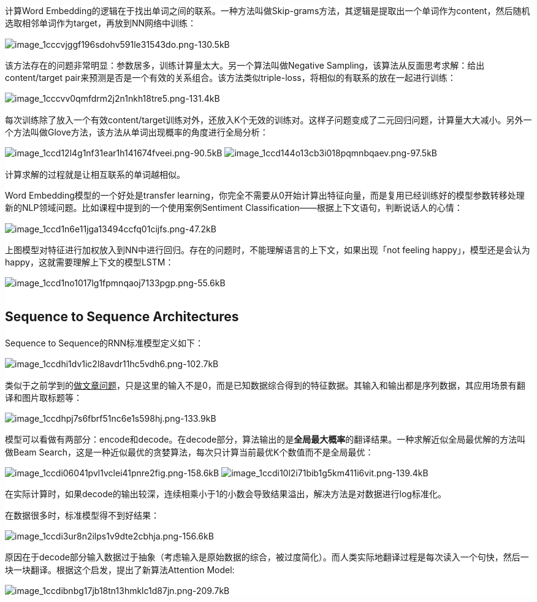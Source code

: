 计算Word Embedding的逻辑在于找出单词之间的联系。一种方法叫做Skip-grams方法，其逻辑是提取出一个单词作为content，然后随机选取相邻单词作为target，再放到NN网络中训练：

![image_1cccvjggf196sdohv591le31543do.png-130.5kB][91]

该方法存在的问题非常明显：参数居多，训练计算量太大。另一个算法叫做Negative Sampling，该算法从反面思考求解：给出content/target pair来预测是否是一个有效的关系组合。该方法类似triple-loss，将相似的有联系的放在一起进行训练：

![image_1cccvv0qmfdrm2j2n1nkh18tre5.png-131.4kB][92]

每次训练除了放入一个有效content/target训练对外，还放入K个无效的训练对。这样子问题变成了二元回归问题，计算量大大减小。另外一个方法叫做Glove方法，该方法从单词出现概率的角度进行全局分析：

![image_1ccd12l4g1nf31ear1h141674fveei.png-90.5kB][93]
![image_1ccd144o13cb3i018pqmnbqaev.png-97.5kB][94]

计算求解的过程就是让相互联系的单词越相似。

Word Embedding模型的一个好处是transfer learning，你完全不需要从0开始计算出特征向量，而是复用已经训练好的模型参数转移处理新的NLP领域问题。比如课程中提到的一个使用案例Sentiment Classification——根据上下文语句，判断说话人的心情：

![image_1ccd1n6e11jga13494ccfq01cijfs.png-47.2kB][95]

上图模型对特征进行加权放入到NN中进行回归。存在的问题时，不能理解语言的上下文，如果出现「not feeling happy」，模型还是会认为happy，这就需要理解上下文的模型LSTM：

![image_1ccd1no1017lg1fpmnqaoj7133pgp.png-55.6kB][96]

## Sequence to Sequence Architectures

Sequence to Sequence的RNN标准模型定义如下：

![image_1ccdhi1dv1ic2l8avdr11hc5vdh6.png-102.7kB][97]

类似于之前学到的[做文章问题][98]，只是这里的输入不是0，而是已知数据综合得到的特征数据。其输入和输出都是序列数据，其应用场景有翻译和图片取标题等：

![image_1ccdhpj7s6fbrf51nc6e1s598hj.png-133.9kB][99]

模型可以看做有两部分：encode和decode。在decode部分，算法输出的是**全局最大概率**的翻译结果。一种求解近似全局最优解的方法叫做Beam Search，这是一种近似最优的贪婪算法，每次只计算当前最优K个数值而不是全局最优：

![image_1ccdi06041pvl1vclei41pnre2fig.png-158.6kB][100]
![image_1ccdi10l2i71bib1g5km411i6vit.png-139.4kB][101]

在实际计算时，如果decode的输出较深，连续相乘小于1的小数会导致结果溢出，解决方法是对数据进行log标准化。

在数据很多时，标准模型得不到好结果：

![image_1ccdi3ur8n2ilps1v9dte2cbhja.png-156.6kB][102]

原因在于decode部分输入数据过于抽象（考虑输入是原始数据的综合，被过度简化）。而人类实际地翻译过程是每次读入一个句快，然后一块一块翻译。根据这个启发，提出了新算法Attention Model:

![image_1ccdibnbg17jb18tn13hmklc1d87jn.png-209.7kB][103]


  [1]: https://www.coursera.org/learn/machine-learning
  [2]: /2018/04/11/ml/coursera-machine-learning-course-note/
  [3]: https://www.deeplearning.ai/
  [4]: https://www.coursera.org/learn/neural-networks-deep-learning
  [5]: http://mooc.study.163.com/learn/2001281002
  [6]: http://static.zybuluo.com/whiledoing/nujp3k3xxmomlbh5yfnqi57b/image_1cbjjlpbn131l5err5d1ipbh39.png
  [7]: http://static.zybuluo.com/whiledoing/qlupqb397psgao24at1y2b0b/image_1cbk9eq4khivnibo04st8o813.png
  [8]: http://static.zybuluo.com/whiledoing/tsy9tyd16bb78qzs462a4w74/image_1cbk4ja891dfi1c531s45bhc88km.png
  [9]: http://static.zybuluo.com/whiledoing/josxxrwtnd5cewwwgad8z9mw/image_1cblv2ga614fe1oeglfi17k91sng1t.png
  [10]: http://static.zybuluo.com/whiledoing/ksm5x616y4q7m3jvci8ps42n/image_1cbm0mlpgi4v2nu11sd1jsrii2q.png
  [11]: http://static.zybuluo.com/whiledoing/tezg7kf2ebpu6awzhw56ed4y/image_1cbm44tnu76l1o8o15lbul37q37.png
  [12]: http://static.zybuluo.com/whiledoing/a1xqv39ll11q8zpdplklhf9h/image_1cbm7fkfdjvq6uab5pt29bd3k.png
  [13]: http://static.zybuluo.com/whiledoing/8tza12fxrvvgu0glzyyb00gn/image_1cbn03ohnh10vcv11of12rfq6q5l.png
  [14]: /2018/04/11/ml/coursera-machine-learning-course-note/#implementation
  [15]: http://static.zybuluo.com/whiledoing/5bn1jsvadh6nsbeyw3iytfq7/image_1cbmp7t75mqa10v1141p1cm576141.png
  [16]: http://static.zybuluo.com/whiledoing/ugtt5xbnt8kazzzmzqpezprq/image_1cbmplc331tad1uh315nj1md81ph44e.png
  [17]: /2018/04/11/ml/coursera-machine-learning-course-note/#evaluating-improve
  [18]: http://static.zybuluo.com/whiledoing/2ae226uv5760sv1iii8wyowh/image_1cbo6rtme19a5m631qdf18ga1oo362.png
  [19]: http://static.zybuluo.com/whiledoing/wo7w0355gastpm2z03rva319/image_1cbo78s3ro0g1a7k1cdjur51l287f.png
  [20]: http://static.zybuluo.com/whiledoing/9jaijdjoi2e9k5s7lyzpb9ql/image_1cbo7mg97rvj4qdtv216mo1p9.png
  [21]: http://static.zybuluo.com/whiledoing/gaqcg9cfx6pea3eyn4c4mnqo/image_1cbo7uit316egjs39kr3jq17oa1m.png
  [22]: http://static.zybuluo.com/whiledoing/d88fwrw4a8ucigfzh16mh3sm/image_1cboj4tcs2vhj1ekodkkb144j2j.png
  [23]: http://static.zybuluo.com/whiledoing/lsyvu3ql36syfsit9gfjappb/image_1cbpf2kfiqv21cou13o018q61eeo9.png
  [24]: http://static.zybuluo.com/whiledoing/scgnkz6swme7ugekusawb04p/image_1cbojoo4b1alc1euu1om51i621l1c3d.png
  [25]: http://static.zybuluo.com/whiledoing/ojeb0o2fk6ebol3foacrjy5f/image_1cbokft2i6nf62m2t1757g293q.png
  [26]: /2018/04/11/ml/coursera-machine-learning-course-note/#using-large-datasets
  [27]: http://static.zybuluo.com/whiledoing/uubv2at389otlp95lcp8omi0/image_1cbpf5r8k1e2t24p1ejn1arv17eum.png
  [28]: http://static.zybuluo.com/whiledoing/rog7tie0r5ymolgjxjlzlg72/image_1cbpf7gsh14sg6jrarj95j1gmt1j.png
  [29]: http://static.zybuluo.com/whiledoing/wfudzoancvtvzc4rl123kwsk/image_1cbpfv6tq1ufrsklfmc1opdgoa20.png
  [30]: http://static.zybuluo.com/whiledoing/iy6ghf6kwpf4ba6s9hcc4go4/image_1cbph9agsv6g1obemg87bl1foa2d.png
  [31]: http://static.zybuluo.com/whiledoing/2dqw9wx3gud2xct8wd7evdms/image_1cbrb8m011brs1l0924j6s01kqr3k.png
  [32]: http://static.zybuluo.com/whiledoing/m2uuwm2e0y23s7mf0r8wlp69/image_1cbrbln261n1t18qmdfpsve1sos41.png
  [33]: http://static.zybuluo.com/whiledoing/gwrbd2icv4cbilvtma8izk1k/image_1cbrcd71v6fv3ve1sra1niq1c0g4e.png
  [34]: http://static.zybuluo.com/whiledoing/p42t7kxescioq84t6j04ns2x/image_1cbrdinvm65ofmn1k9e1jbq9j65o.png
  [35]: http://static.zybuluo.com/whiledoing/js89ocqevam5joxvy47uljog/image_1cbrdsdke9rn10s01ki8tcb1fcj65.png
  [36]: http://static.zybuluo.com/whiledoing/z7gdskms5rfou8secimvh1tj/image_1cbre3l0716i076214ectchkja6i.png
  [37]: /2018/04/11/ml/coursera-machine-learning-course-note/#evaluating-improve
  [38]: http://static.zybuluo.com/whiledoing/1qlldsme3u36md0vwvo2uaxv/image_1cbrpccuh7i52sm1m81790hct7c.png
  [39]: http://static.zybuluo.com/whiledoing/4nls7jr0b0ahis0uhmjzywm9/image_1cbrqgrnq7pr1j76fep8cts3p86.png
  [40]: http://static.zybuluo.com/whiledoing/2k2is644wg48ayfiq85d7td2/image_1cbt9ov0tcv6fai1ks21h981oavag.png
  [41]: http://static.zybuluo.com/whiledoing/olewzuab8292vne4wsyb538v/image_1cbt9nvqk1l3j9vq1guubmhudg8j.png
  [42]: http://static.zybuluo.com/whiledoing/wlto9zkoxotoqqp9ly2vmrf5/image_1cbtb1qm61c51g807ko1hphiv5ba.png
  [43]: http://static.zybuluo.com/whiledoing/xucwkbirvxbobsst8oybmath/image_1cbtb3gpchb7d191cll174cu0c4.png
  [44]: http://static.zybuluo.com/whiledoing/a1vqdiys08sh65gqzfjiav3q/image_1cbtbnipgnocm83set1ef01100ch.png
  [45]: https://www.wikiwand.com/zh-cn/%E7%BA%A6%E4%B9%A6%E4%BA%9A%C2%B7%E6%9C%AC%E5%B8%8C%E5%A5%A5
  [46]: http://static.zybuluo.com/whiledoing/wfglt8uyucz9wpwcouq53kjt/image_1cbteou5l47env11fal1uajjhdeu.png
  [47]: http://static.zybuluo.com/whiledoing/16djj0l616meyhnm0c1eysqb/image_1cbtfs2p5uragnk17mb5gi1mepfb.png
  [48]: http://static.zybuluo.com/whiledoing/jxjk5itor79t4706ugd05py6/image_1cbto7ltdnou4nm1iic2dplui8.png
  [49]: http://static.zybuluo.com/whiledoing/3qepvni8isycba1c4w8yd5bf/image_1cbtof8191d5bpe91p0h1ts1uc6k5.png
  [50]: http://static.zybuluo.com/whiledoing/bcdat9ykomleqmkfrng9k2oo/Convolution_schematic.gif
  [51]: http://static.zybuluo.com/whiledoing/4zqe8tl59egq5qx74t44pn3p/image_1cbuidcbbscnep8ujgj351mc2lv.png
  [52]: http://static.zybuluo.com/whiledoing/zb3erz2whbhro9us203vjadz/image_1cbuidmfb1b3k1ucu1qu21p3l1bsfmc.png
  [53]: http://static.zybuluo.com/whiledoing/zzo14jmcel00rqhqdorlug5k/Evernote%20Snapshot%2020180425%20215537.png
  [54]: http://static.zybuluo.com/whiledoing/7vy9tpz380uuu1tzkm9j6279/image_1cbui79q97m4iuk15cfsid16l9li.png
  [55]: http://static.zybuluo.com/whiledoing/a83u3qjo7hd16h7p1z4ajhe2/image_1cbujeov31q2m1bn87g913fte7pn6.png
  [56]: http://static.zybuluo.com/whiledoing/ndc8gbxsy0rcel10vysh82j2/image_1cbujllnsen81r4mom164b13kjnj.png
  [57]: http://static.zybuluo.com/whiledoing/0kkhajr4yadwtrae03ax6axa/image_1cc0mqv8dra51nql16831jlq83i4g.png
  [58]: http://static.zybuluo.com/whiledoing/0p9kqjd9sl5dvpni3lbdj33a/image_1cc0ola5e1efq199e1qsvnp1rbhl.png
  [59]: http://static.zybuluo.com/whiledoing/sirtthyilcuv3cx0mjzqh6of/Evernote%20Snapshot%2020180426%20182650.png
  [60]: http://static.zybuluo.com/whiledoing/a6nxvjxtv7xhmfd1xrolc9h2/image_1cc096epo1bj61qe91o651ub419sp.png
  [61]: http://static.zybuluo.com/whiledoing/ycm4g46twno8ee444loelecp/image_1cc09lq78c4je7a1h2mdoa162g16.png
  [62]: http://static.zybuluo.com/whiledoing/x0r3gmk84oj7t1ntf5bgivp4/image_1cc09n7101dfh5qp142b1joj16i933.png
  [63]: https://keras.io/applications/
  [64]: https://pjreddie.com/darknet/yolo/
  [65]: http://static.zybuluo.com/whiledoing/fdx0qi7q645h9sxydbrpkdau/image_1cc2n0fuj1rpt1k4l1pi4288k6a9.png
  [66]: http://static.zybuluo.com/whiledoing/nw6xvb1t5jdaighs5m9fspfm/image_1cc2ne2kr1pbl3h04711ikg1d7hm.png
  [67]: http://static.zybuluo.com/whiledoing/flp1a6vppczwwglah3a42emz/image_1cc2nnme377g8ok14kd1ll91oas13.png
  [68]: http://static.zybuluo.com/whiledoing/jnpir4rqocjyr7ip6gud1pmv/image_1cc2nqja5kfm152h1tqp3bp90b1g.png
  [69]: http://static.zybuluo.com/whiledoing/8gdhpc3silhw88sy98is26zy/image_1cc2o00fen7a5ik1ad71n2k1km41t.png
  [70]: http://static.zybuluo.com/whiledoing/rh32s3du6w12oynt0rh2svjz/image_1cc327onq6pd7891tqnnucddk2a.png
  [71]: http://static.zybuluo.com/whiledoing/k70jg3hi8zel8ms906wt52sx/image_1cc32i1t41ti314upprc88l4bq2n.png
  [72]: http://static.zybuluo.com/whiledoing/whz05yzphu7lwn8q69em9p6f/image_1cc32jbci185svgn1qk76901j2634.png
  [73]: http://static.zybuluo.com/whiledoing/o6veijl97a6h7f3leqzcel0v/image_1cc330608ofo88o1oq3i2h1fe14h.png
  [74]: http://static.zybuluo.com/whiledoing/f0t9lffuhpzpzpu2agammqof/image_1cc337p8o105r1ogk1jg18iisre5r.png
  [75]: http://static.zybuluo.com/whiledoing/gm0lhco2qw5ff62da3a1nfd9/image_1cc36ue35le4189n1bd71eka4oi6o.png
  [76]: http://static.zybuluo.com/whiledoing/4zhopfbpic3szeerr6pj8xne/image_1cc36uou0nm4131qdnuetn21h75.png
  [77]: http://static.zybuluo.com/whiledoing/w8500thg7jxeoasvh9ll70e5/image_1cc3782spoc1ltsogc1941lml8f.png
  [78]: http://static.zybuluo.com/whiledoing/p63ronbesl9fqmmf2d57ptl9/image_1cc37d4uo1kbu1hih1n6t1kfi1p9c8s.png
  [79]: http://static.zybuluo.com/whiledoing/w1u3vrakbnxf92ne2555o7r7/image_1cc58cvfccpl13gj14le1gep40699.png
  [80]: http://static.zybuluo.com/whiledoing/nywse57lcoer3yjquqsu0wet/image_1cc58ievt4u31og410cl1ahjvft9m.png
  [81]: http://static.zybuluo.com/whiledoing/t5bcx44ajmpl73cdrheiyjww/image_1cc58oaf51fvta8kkra1nmpbhga3.png
  [82]: http://static.zybuluo.com/whiledoing/zidn4q12yq86tbzok6tmk6or/image_1cc58qcofhme1v8h1f9llmid5nag.png
  [83]: http://static.zybuluo.com/whiledoing/262sbwv4fclcyh3zv56mb0zm/image_1cc58svl481re28bhsla3hvfat.png
  [84]: http://static.zybuluo.com/whiledoing/ql0qf7kxvvacjo0mmv8csd77/image_1cc58t81i1ndr1mnc76m91frh1ba.png
  [85]: http://karpathy.github.io/2015/05/21/rnn-effectiveness/
  [86]: http://static.zybuluo.com/whiledoing/7pxzofkzzwj3ga9tq6m9erv4/image_1cc5a96f0qmb1hjouqvcrc1gipbn.png
  [87]: https://github.com/jisungk/deepjazz
  [88]: https://github.com/keras-team/keras/blob/master/examples/lstm_text_generation.py
  [89]: http://static.zybuluo.com/whiledoing/dqupjf4v8qlnwarkhvpzd6f3/image_1cccv7c0g3tf1bh18nc1eag12fqch.png
  [90]: http://static.zybuluo.com/whiledoing/k6rk2r6gqniiaw46hg1avnqn/image_1cccvf6crqns1rhpliq1u1l10nkcu.png
  [91]: http://static.zybuluo.com/whiledoing/9woe3gujbg4022iv65219fjj/image_1cccvjggf196sdohv591le31543do.png
  [92]: http://static.zybuluo.com/whiledoing/kjf9tzs606nbefvs76nu9td7/image_1cccvv0qmfdrm2j2n1nkh18tre5.png
  [93]: http://static.zybuluo.com/whiledoing/godrw461iibhia0cnykqlxsw/image_1ccd12l4g1nf31ear1h141674fveei.png
  [94]: http://static.zybuluo.com/whiledoing/g1wmp9ut7of1gots7o5tx112/image_1ccd144o13cb3i018pqmnbqaev.png
  [95]: http://static.zybuluo.com/whiledoing/v6mvmiktxtouklzwg4f8m387/image_1ccd1n6e11jga13494ccfq01cijfs.png
  [96]: http://static.zybuluo.com/whiledoing/qslsbb2bvidmv1lojtiraud0/image_1ccd1no1017lg1fpmnqaoj7133pgp.png
  [97]: http://static.zybuluo.com/whiledoing/pme45ole7355a7thu4v6ns27/image_1ccdhi1dv1ic2l8avdr11hc5vdh6.png
  [98]: /#application-of-rnn
  [99]: http://static.zybuluo.com/whiledoing/b7arszdg3vz499rnodkrovyy/image_1ccdhpj7s6fbrf51nc6e1s598hj.png
  [100]: http://static.zybuluo.com/whiledoing/r7hrpcoxhbj7601m3j53kc6c/image_1ccdi06041pvl1vclei41pnre2fig.png
  [101]: http://static.zybuluo.com/whiledoing/ekcw0uekb063eh2l6to66wq0/image_1ccdi10l2i71bib1g5km411i6vit.png
  [102]: http://static.zybuluo.com/whiledoing/yta6hwizd6z707rxdfruf5wc/image_1ccdi3ur8n2ilps1v9dte2cbhja.png
  [103]: http://static.zybuluo.com/whiledoing/s2zyozu95khaee29fe3irtok/image_1ccdibnbg17jb18tn13hmklc1d87jn.png